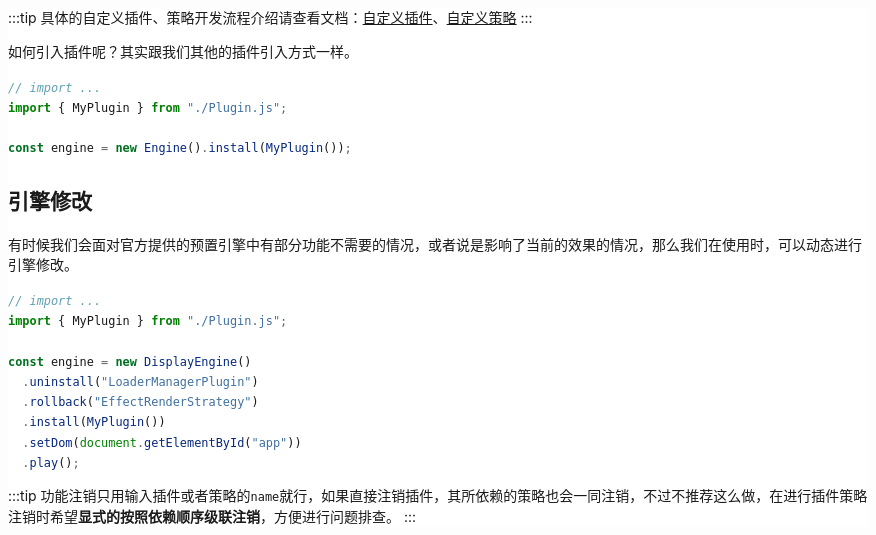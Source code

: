 :::tip
具体的自定义插件、策略开发流程介绍请查看文档：[自定义插件](./plugin.md)、[自定义策略](./strategy.md)
:::

如何引入插件呢？其实跟我们其他的插件引入方式一样。

```js
// import ...
import { MyPlugin } from "./Plugin.js";

const engine = new Engine().install(MyPlugin());
```

## 引擎修改

有时候我们会面对官方提供的预置引擎中有部分功能不需要的情况，或者说是影响了当前的效果的情况，那么我们在使用时，可以动态进行引擎修改。

```js
// import ...
import { MyPlugin } from "./Plugin.js";

const engine = new DisplayEngine()
  .uninstall("LoaderManagerPlugin")
  .rollback("EffectRenderStrategy")
  .install(MyPlugin())
  .setDom(document.getElementById("app"))
  .play();
```

:::tip
功能注销只用输入插件或者策略的`name`就行，如果直接注销插件，其所依赖的策略也会一同注销，不过不推荐这么做，在进行插件策略注销时希望**显式的按照依赖顺序级联注销**，方便进行问题排查。
:::
